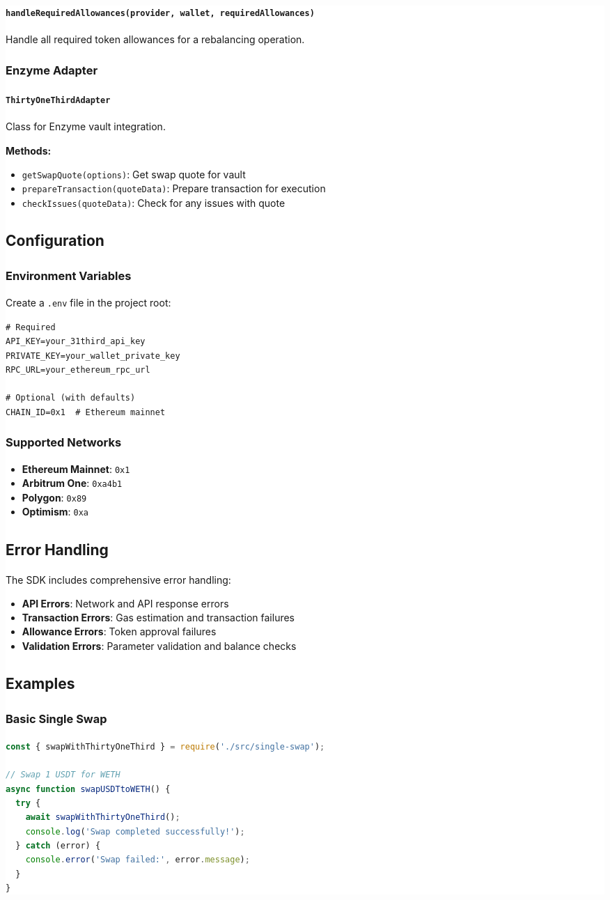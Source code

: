 #### `handleRequiredAllowances(provider, wallet, requiredAllowances)`
Handle all required token allowances for a rebalancing operation.

### Enzyme Adapter

#### `ThirtyOneThirdAdapter`
Class for Enzyme vault integration.

**Methods:**
- `getSwapQuote(options)`: Get swap quote for vault
- `prepareTransaction(quoteData)`: Prepare transaction for execution
- `checkIssues(quoteData)`: Check for any issues with quote

## Configuration

### Environment Variables

Create a `.env` file in the project root:

```env
# Required
API_KEY=your_31third_api_key
PRIVATE_KEY=your_wallet_private_key
RPC_URL=your_ethereum_rpc_url

# Optional (with defaults)
CHAIN_ID=0x1  # Ethereum mainnet
```

### Supported Networks

- **Ethereum Mainnet**: `0x1`
- **Arbitrum One**: `0xa4b1`
- **Polygon**: `0x89`
- **Optimism**: `0xa`

## Error Handling

The SDK includes comprehensive error handling:

- **API Errors**: Network and API response errors
- **Transaction Errors**: Gas estimation and transaction failures
- **Allowance Errors**: Token approval failures
- **Validation Errors**: Parameter validation and balance checks

## Examples

### Basic Single Swap

```javascript
const { swapWithThirtyOneThird } = require('./src/single-swap');

// Swap 1 USDT for WETH
async function swapUSDTtoWETH() {
  try {
    await swapWithThirtyOneThird();
    console.log('Swap completed successfully!');
  } catch (error) {
    console.error('Swap failed:', error.message);
  }
}
```
